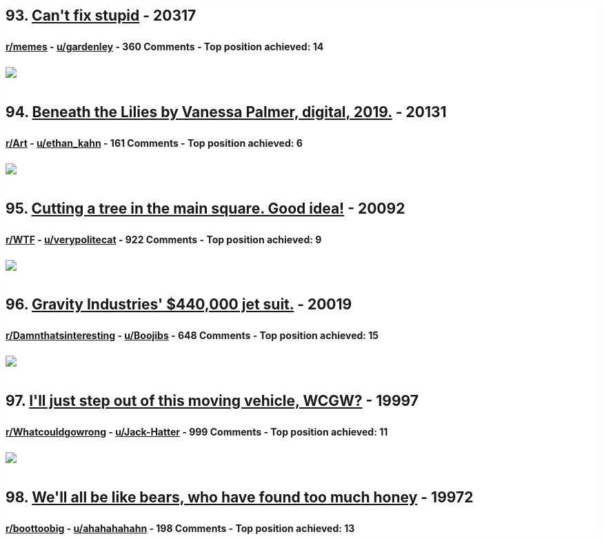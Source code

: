 ## 93. [Can't fix stupid](http://reddit.com/r/memes/comments/bewija/cant_fix_stupid/) - 20317
#### [r/memes](http://reddit.com/r/memes) - [u/gardenley](http://reddit.com/u/gardenley) - 360 Comments - Top position achieved: 14

<a href="https://i.redd.it/ktqmhrjfd6t21.jpg"><img src="https://a.thumbs.redditmedia.com/JsntH-H1YaZToY356PUFzuZFHov7d4HO8Z3AoBPl-D0.jpg"></img></a>

## 94. [Beneath the Lilies by Vanessa Palmer, digital, 2019.](http://reddit.com/r/Art/comments/bex9kd/beneath_the_lilies_by_vanessa_palmer_digital_2019/) - 20131
#### [r/Art](http://reddit.com/r/Art) - [u/ethan_kahn](http://reddit.com/u/ethan_kahn) - 161 Comments - Top position achieved: 6

<a href="https://i.imgur.com/RB026r9.jpg"><img src="https://b.thumbs.redditmedia.com/LgTRVElI1Zv6I4gv-e-O9gAeqfrQVd1bAeMeAhPNzMc.jpg"></img></a>

## 95. [Cutting a tree in the main square. Good idea!](http://reddit.com/r/WTF/comments/bf0klj/cutting_a_tree_in_the_main_square_good_idea/) - 20092
#### [r/WTF](http://reddit.com/r/WTF) - [u/verypolitecat](http://reddit.com/u/verypolitecat) - 922 Comments - Top position achieved: 9

<a href="https://v.redd.it/n6vbc1n3r8t21"><img src="https://b.thumbs.redditmedia.com/x3M-cGJYRPKjJxC84rbKevfLW0Hg1nVn_D5VbJJZcOA.jpg"></img></a>

## 96. [Gravity Industries' $440,000 jet suit.](http://reddit.com/r/Damnthatsinteresting/comments/bf0muy/gravity_industries_440000_jet_suit/) - 20019
#### [r/Damnthatsinteresting](http://reddit.com/r/Damnthatsinteresting) - [u/Boojibs](http://reddit.com/u/Boojibs) - 648 Comments - Top position achieved: 15

<a href="https://gfycat.com/KaleidoscopicShrillDragonfly"><img src="https://b.thumbs.redditmedia.com/fC8DjP3g__W75DyyUG7q_FK0SsdEVdpdvQU0odqkKlc.jpg"></img></a>

## 97. [I'll just step out of this moving vehicle, WCGW?](http://reddit.com/r/Whatcouldgowrong/comments/bey1j5/ill_just_step_out_of_this_moving_vehicle_wcgw/) - 19997
#### [r/Whatcouldgowrong](http://reddit.com/r/Whatcouldgowrong) - [u/Jack-Hatter](http://reddit.com/u/Jack-Hatter) - 999 Comments - Top position achieved: 11

<a href="http://i.imgur.com/uC0Ta4G.gifv"><img src="https://a.thumbs.redditmedia.com/vRudxVNosN6cB2CQXUZKn5OtI9eAc05RXEYyEqwBjv8.jpg"></img></a>

## 98. [We'll all be like bears, who have found too much honey](http://reddit.com/r/boottoobig/comments/bezb0y/well_all_be_like_bears_who_have_found_too_much/) - 19972
#### [r/boottoobig](http://reddit.com/r/boottoobig) - [u/ahahahahahn](http://reddit.com/u/ahahahahahn) - 198 Comments - Top position achieved: 13
